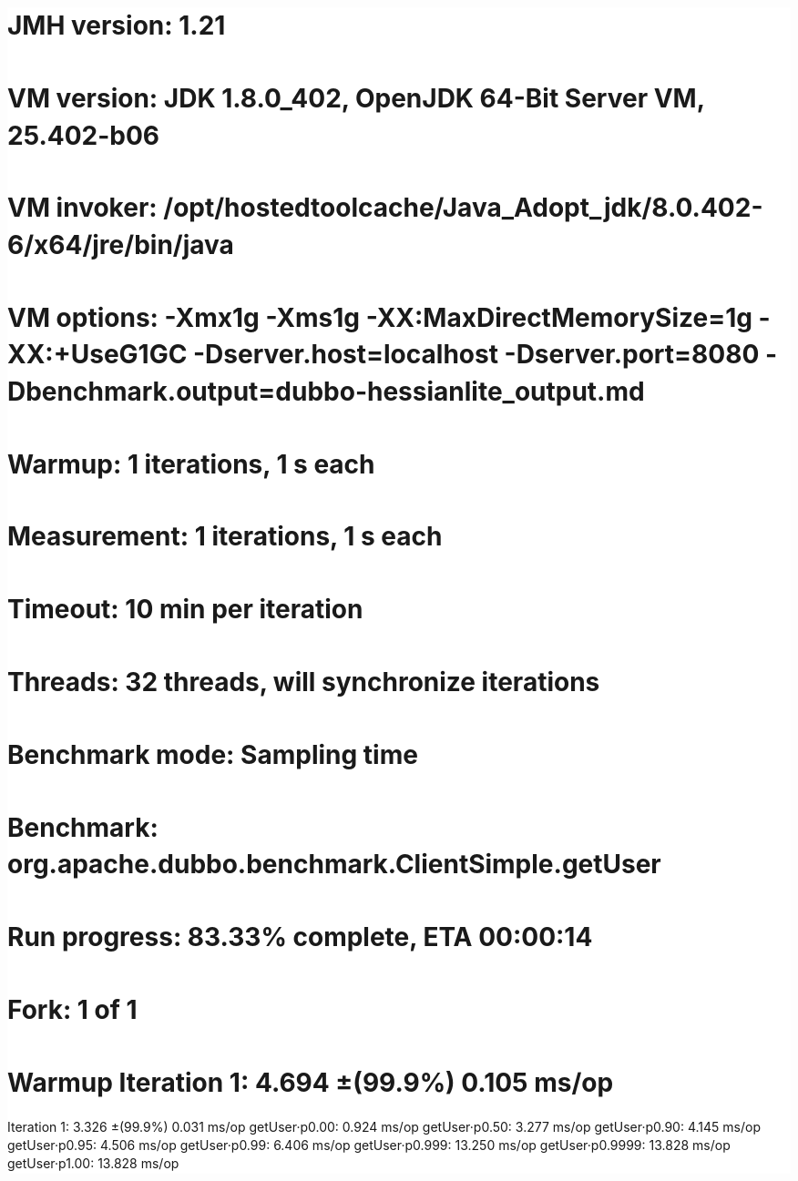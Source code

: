 
# JMH version: 1.21
# VM version: JDK 1.8.0_402, OpenJDK 64-Bit Server VM, 25.402-b06
# VM invoker: /opt/hostedtoolcache/Java_Adopt_jdk/8.0.402-6/x64/jre/bin/java
# VM options: -Xmx1g -Xms1g -XX:MaxDirectMemorySize=1g -XX:+UseG1GC -Dserver.host=localhost -Dserver.port=8080 -Dbenchmark.output=dubbo-hessianlite_output.md
# Warmup: 1 iterations, 1 s each
# Measurement: 1 iterations, 1 s each
# Timeout: 10 min per iteration
# Threads: 32 threads, will synchronize iterations
# Benchmark mode: Sampling time
# Benchmark: org.apache.dubbo.benchmark.ClientSimple.getUser

# Run progress: 83.33% complete, ETA 00:00:14
# Fork: 1 of 1
# Warmup Iteration   1: 4.694 ±(99.9%) 0.105 ms/op
Iteration   1: 3.326 ±(99.9%) 0.031 ms/op
                 getUser·p0.00:   0.924 ms/op
                 getUser·p0.50:   3.277 ms/op
                 getUser·p0.90:   4.145 ms/op
                 getUser·p0.95:   4.506 ms/op
                 getUser·p0.99:   6.406 ms/op
                 getUser·p0.999:  13.250 ms/op
                 getUser·p0.9999: 13.828 ms/op
                 getUser·p1.00:   13.828 ms/op


